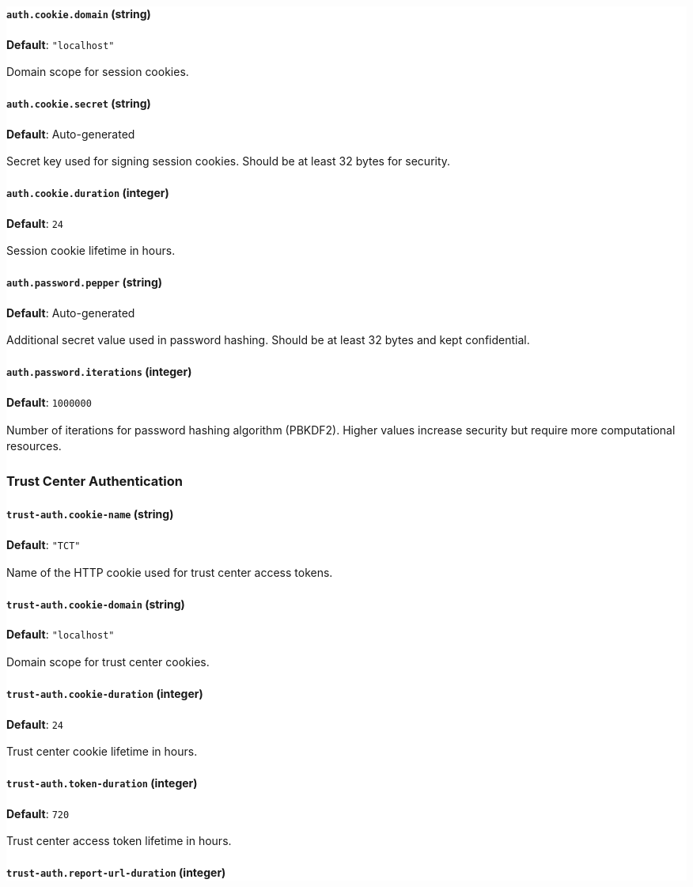 #### `auth.cookie.domain` (string)

**Default**: `"localhost"`

Domain scope for session cookies.

#### `auth.cookie.secret` (string)

**Default**: Auto-generated

Secret key used for signing session cookies. Should be at least 32 bytes for security.

#### `auth.cookie.duration` (integer)

**Default**: `24`

Session cookie lifetime in hours.

#### `auth.password.pepper` (string)

**Default**: Auto-generated

Additional secret value used in password hashing. Should be at least 32 bytes and kept confidential.

#### `auth.password.iterations` (integer)

**Default**: `1000000`

Number of iterations for password hashing algorithm (PBKDF2). Higher values increase security but require more computational resources.

### Trust Center Authentication

#### `trust-auth.cookie-name` (string)

**Default**: `"TCT"`

Name of the HTTP cookie used for trust center access tokens.

#### `trust-auth.cookie-domain` (string)

**Default**: `"localhost"`

Domain scope for trust center cookies.

#### `trust-auth.cookie-duration` (integer)

**Default**: `24`

Trust center cookie lifetime in hours.

#### `trust-auth.token-duration` (integer)

**Default**: `720`

Trust center access token lifetime in hours.

#### `trust-auth.report-url-duration` (integer)
